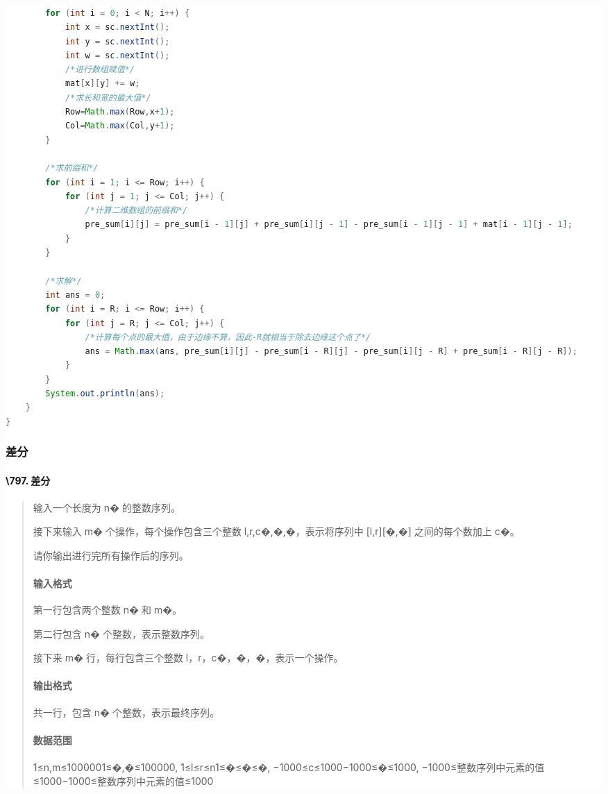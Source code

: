 ```java
        for (int i = 0; i < N; i++) {
            int x = sc.nextInt();
            int y = sc.nextInt();
            int w = sc.nextInt();
            /*进行数组赋值*/
            mat[x][y] += w;
            /*求长和宽的最大值*/
            Row=Math.max(Row,x+1);
            Col=Math.max(Col,y+1);
        }

        /*求前缀和*/
        for (int i = 1; i <= Row; i++) {
            for (int j = 1; j <= Col; j++) {
                /*计算二维数组的前缀和*/
                pre_sum[i][j] = pre_sum[i - 1][j] + pre_sum[i][j - 1] - pre_sum[i - 1][j - 1] + mat[i - 1][j - 1];
            }
        }

        /*求解*/
        int ans = 0;
        for (int i = R; i <= Row; i++) {
            for (int j = R; j <= Col; j++) {
                /*计算每个点的最大值，由于边缘不算，因此-R就相当于除去边缘这个点了*/
                ans = Math.max(ans, pre_sum[i][j] - pre_sum[i - R][j] - pre_sum[i][j - R] + pre_sum[i - R][j - R]);
            }
        }
        System.out.println(ans);
    }
}
```

### 差分

#### \797. 差分

> 输入一个长度为 n� 的整数序列。
>
> 接下来输入 m� 个操作，每个操作包含三个整数 l,r,c�,�,�，表示将序列中 [l,r][�,�] 之间的每个数加上 c�。
>
> 请你输出进行完所有操作后的序列。
>
> #### 输入格式
>
> 第一行包含两个整数 n� 和 m�。
>
> 第二行包含 n� 个整数，表示整数序列。
>
> 接下来 m� 行，每行包含三个整数 l，r，c�，�，�，表示一个操作。
>
> #### 输出格式
>
> 共一行，包含 n� 个整数，表示最终序列。
>
> #### 数据范围
>
> 1≤n,m≤1000001≤�,�≤100000,
> 1≤l≤r≤n1≤�≤�≤�,
> −1000≤c≤1000−1000≤�≤1000,
> −1000≤整数序列中元素的值≤1000−1000≤整数序列中元素的值≤1000
>